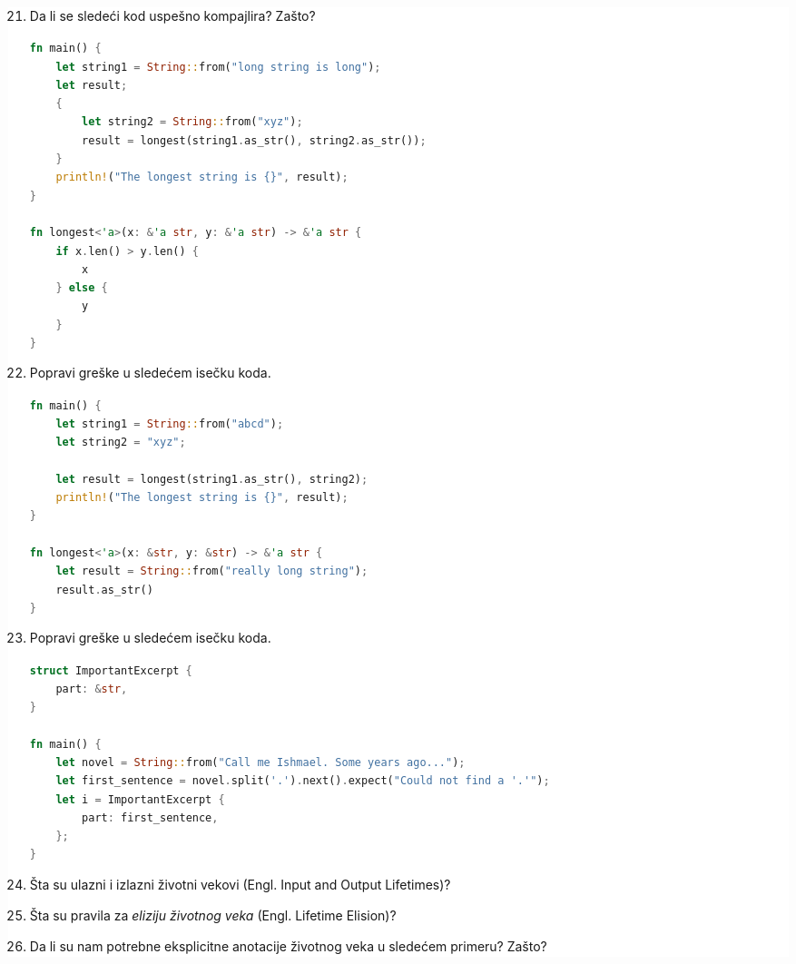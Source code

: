 21. Da li se sledeći kod uspešno kompajlira? Zašto?

    ```rust
    fn main() {
        let string1 = String::from("long string is long");
        let result;
        {
            let string2 = String::from("xyz");
            result = longest(string1.as_str(), string2.as_str());
        }
        println!("The longest string is {}", result);
    }

    fn longest<'a>(x: &'a str, y: &'a str) -> &'a str {
        if x.len() > y.len() {
            x
        } else {
            y
        }
    }
    ```

22. Popravi greške u sledećem isečku koda.

    ```rust
    fn main() {
        let string1 = String::from("abcd");
        let string2 = "xyz";

        let result = longest(string1.as_str(), string2);
        println!("The longest string is {}", result);
    }

    fn longest<'a>(x: &str, y: &str) -> &'a str {
        let result = String::from("really long string");
        result.as_str()
    }
    ```

23. Popravi greške u sledećem isečku koda.

    ```rust
    struct ImportantExcerpt {
        part: &str,
    }

    fn main() {
        let novel = String::from("Call me Ishmael. Some years ago...");
        let first_sentence = novel.split('.').next().expect("Could not find a '.'");
        let i = ImportantExcerpt {
            part: first_sentence,
        };
    }
    ```

24. Šta su ulazni i izlazni životni vekovi (Engl. Input and Output Lifetimes)?
25. Šta su pravila za *eliziju životnog veka* (Engl. Lifetime Elision)?
26. Da li su nam potrebne eksplicitne anotacije životnog veka u sledećem primeru? Zašto?
